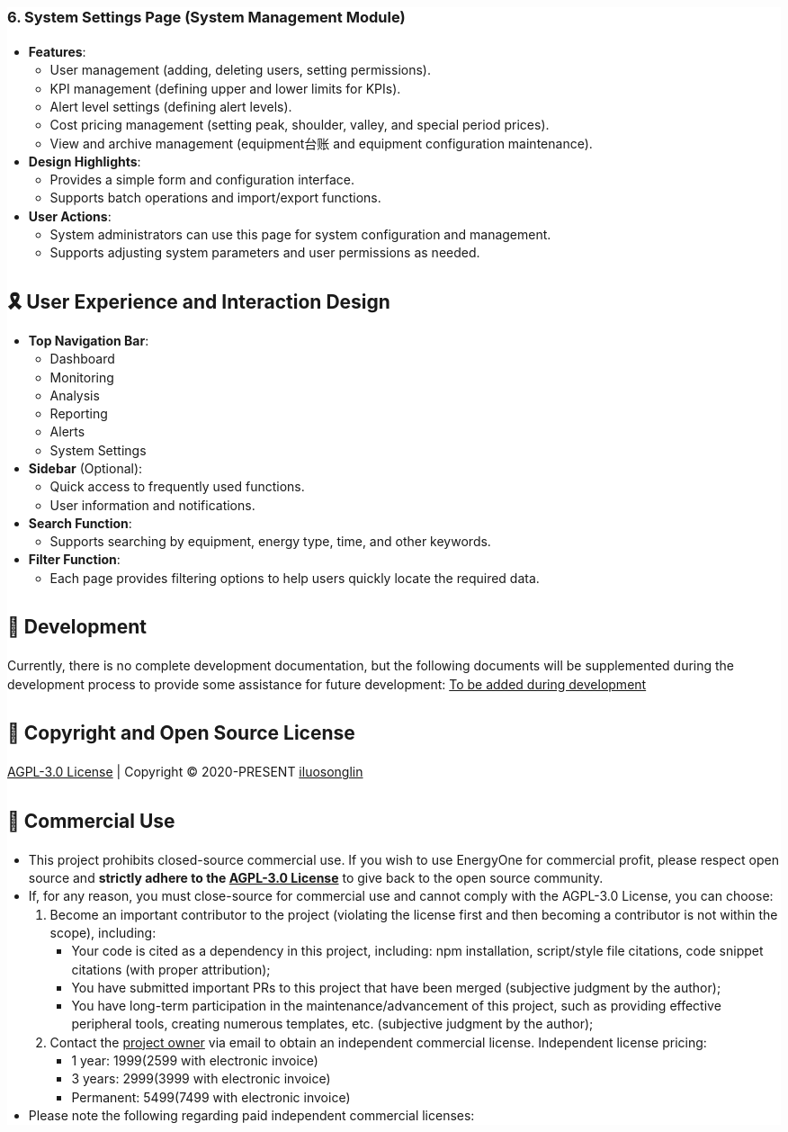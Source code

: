 ### 6. System Settings Page (System Management Module)
- **Features**:
  - User management (adding, deleting users, setting permissions).
  - KPI management (defining upper and lower limits for KPIs).
  - Alert level settings (defining alert levels).
  - Cost pricing management (setting peak, shoulder, valley, and special period prices).
  - View and archive management (equipment台账 and equipment configuration maintenance).
- **Design Highlights**:
  - Provides a simple form and configuration interface.
  - Supports batch operations and import/export functions.
- **User Actions**:
  - System administrators can use this page for system configuration and management.
  - Supports adjusting system parameters and user permissions as needed.

## 🎗 User Experience and Interaction Design
- **Top Navigation Bar**:
  - Dashboard
  - Monitoring
  - Analysis
  - Reporting
  - Alerts
  - System Settings
- **Sidebar** (Optional):
  - Quick access to frequently used functions.
  - User information and notifications.
- **Search Function**:
  - Supports searching by equipment, energy type, time, and other keywords.
- **Filter Function**:
  - Each page provides filtering options to help users quickly locate the required data.

## 🎯 Development
Currently, there is no complete development documentation, but the following documents will be supplemented during the development process to provide some assistance for future development:
[To be added during development]()


## 📄 Copyright and Open Source License
[AGPL-3.0 License](/LICENSE) | Copyright © 2020-PRESENT [iluosonglin](https://github.com/iluosonglin)

## 🧮 Commercial Use
- This project prohibits closed-source commercial use. If you wish to use EnergyOne for commercial profit, please respect open source and **strictly adhere to the [AGPL-3.0 License](https://www.gnu.org/licenses/agpl-3.0.html)** to give back to the open source community.
- If, for any reason, you must close-source for commercial use and cannot comply with the AGPL-3.0 License, you can choose:
    1. Become an important contributor to the project (violating the license first and then becoming a contributor is not within the scope), including:
        - Your code is cited as a dependency in this project, including: npm installation, script/style file citations, code snippet citations (with proper attribution);
        - You have submitted important PRs to this project that have been merged (subjective judgment by the author);
        - You have long-term participation in the maintenance/advancement of this project, such as providing effective peripheral tools, creating numerous templates, etc. (subjective judgment by the author);
    3. Contact the [project owner](iluosonglin@gmail.com) via email to obtain an independent commercial license. Independent license pricing:
        - 1 year: $1999 ($2599 with electronic invoice)
        - 3 years: $2999 ($3999 with electronic invoice)
        - Permanent: $5499 ($7499 with electronic invoice)
- Please note the following regarding paid independent commercial licenses: